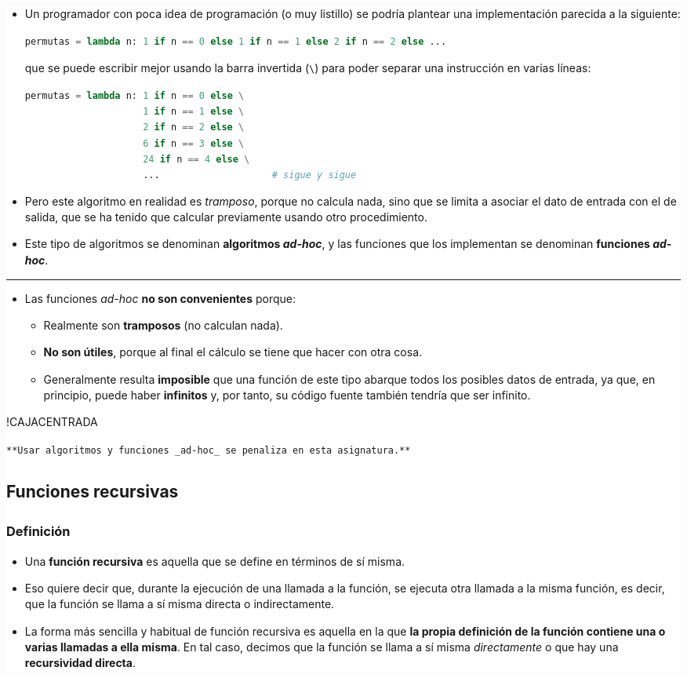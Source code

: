 
- Un programador con poca idea de programación (o muy listillo) se podría
  plantear una implementación parecida a la siguiente:

  ```python
  permutas = lambda n: 1 if n == 0 else 1 if n == 1 else 2 if n == 2 else ...
  ```

  que se puede escribir mejor usando la barra invertida (`\`) para poder
  separar una instrucción en varias líneas:

  ```python
  permutas = lambda n: 1 if n == 0 else \
                       1 if n == 1 else \
                       2 if n == 2 else \
                       6 if n == 3 else \
                       24 if n == 4 else \
                       ...                    # sigue y sigue
  ```

- Pero este algoritmo en realidad es _tramposo_, porque no calcula nada, sino
  que se limita a asociar el dato de entrada con el de salida, que se ha tenido
  que calcular previamente usando otro procedimiento.

- Este tipo de algoritmos se denominan **algoritmos _ad-hoc_**, y las funciones
  que los implementan se denominan **funciones _ad-hoc_**.

---

- Las funciones _ad-hoc_ **no son convenientes** porque:

  - Realmente son **tramposos** (no calculan nada).

  - **No son útiles**, porque al final el cálculo se tiene que hacer con otra
    cosa.

  - Generalmente resulta **imposible** que una función de este tipo abarque
    todos los posibles datos de entrada, ya que, en principio, puede haber
    **infinitos** y, por tanto, su código fuente también tendría que ser
    infinito.

!CAJACENTRADA
~~~~~~~~~~~~~~~~~~~~~~~~~~~~~~~~
**Usar algoritmos y funciones _ad-hoc_ se penaliza en esta asignatura.**
~~~~~~~~~~~~~~~~~~~~~~~~~~~~~~~~

## Funciones recursivas

### Definición

- Una **función recursiva** es aquella que se define en términos de sí misma.

- Eso quiere decir que, durante la ejecución de una llamada a la función, se
  ejecuta otra llamada a la misma función, es decir, que la función se llama a
  sí misma directa o indirectamente.

- La forma más sencilla y habitual de función recursiva es aquella en la que
  **la propia definición de la función contiene una o varias llamadas a ella
  misma**. En tal caso, decimos que la función se llama a sí misma
  _directamente_ o que hay una **recursividad directa**.
